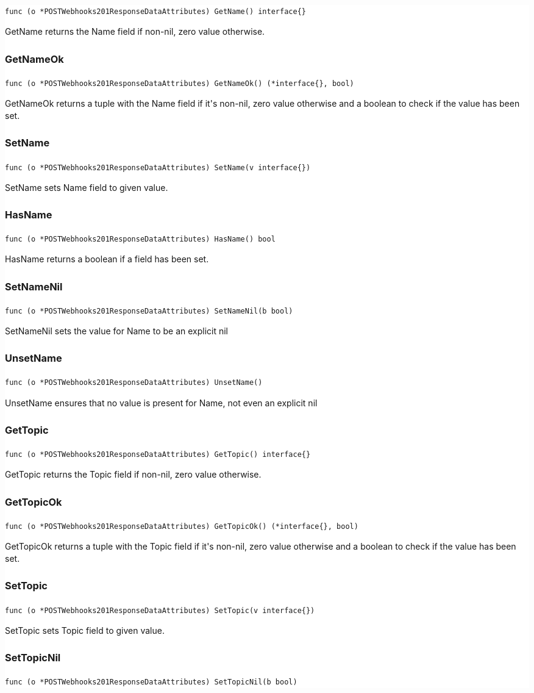 `func (o *POSTWebhooks201ResponseDataAttributes) GetName() interface{}`

GetName returns the Name field if non-nil, zero value otherwise.

### GetNameOk

`func (o *POSTWebhooks201ResponseDataAttributes) GetNameOk() (*interface{}, bool)`

GetNameOk returns a tuple with the Name field if it's non-nil, zero value otherwise
and a boolean to check if the value has been set.

### SetName

`func (o *POSTWebhooks201ResponseDataAttributes) SetName(v interface{})`

SetName sets Name field to given value.

### HasName

`func (o *POSTWebhooks201ResponseDataAttributes) HasName() bool`

HasName returns a boolean if a field has been set.

### SetNameNil

`func (o *POSTWebhooks201ResponseDataAttributes) SetNameNil(b bool)`

 SetNameNil sets the value for Name to be an explicit nil

### UnsetName
`func (o *POSTWebhooks201ResponseDataAttributes) UnsetName()`

UnsetName ensures that no value is present for Name, not even an explicit nil
### GetTopic

`func (o *POSTWebhooks201ResponseDataAttributes) GetTopic() interface{}`

GetTopic returns the Topic field if non-nil, zero value otherwise.

### GetTopicOk

`func (o *POSTWebhooks201ResponseDataAttributes) GetTopicOk() (*interface{}, bool)`

GetTopicOk returns a tuple with the Topic field if it's non-nil, zero value otherwise
and a boolean to check if the value has been set.

### SetTopic

`func (o *POSTWebhooks201ResponseDataAttributes) SetTopic(v interface{})`

SetTopic sets Topic field to given value.


### SetTopicNil

`func (o *POSTWebhooks201ResponseDataAttributes) SetTopicNil(b bool)`
